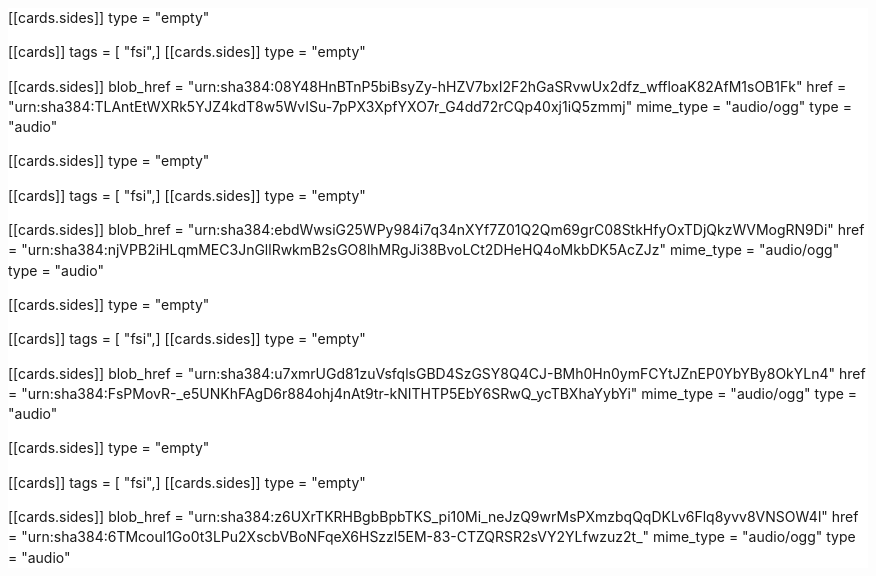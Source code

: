 [[cards.sides]]
type = "empty"


[[cards]]
tags = [ "fsi",]
[[cards.sides]]
type = "empty"

[[cards.sides]]
blob_href = "urn:sha384:08Y48HnBTnP5biBsyZy-hHZV7bxI2F2hGaSRvwUx2dfz_wffloaK82AfM1sOB1Fk"
href = "urn:sha384:TLAntEtWXRk5YJZ4kdT8w5WvISu-7pPX3XpfYXO7r_G4dd72rCQp40xj1iQ5zmmj"
mime_type = "audio/ogg"
type = "audio"

[[cards.sides]]
type = "empty"


[[cards]]
tags = [ "fsi",]
[[cards.sides]]
type = "empty"

[[cards.sides]]
blob_href = "urn:sha384:ebdWwsiG25WPy984i7q34nXYf7Z01Q2Qm69grC08StkHfyOxTDjQkzWVMogRN9Di"
href = "urn:sha384:njVPB2iHLqmMEC3JnGllRwkmB2sGO8lhMRgJi38BvoLCt2DHeHQ4oMkbDK5AcZJz"
mime_type = "audio/ogg"
type = "audio"

[[cards.sides]]
type = "empty"


[[cards]]
tags = [ "fsi",]
[[cards.sides]]
type = "empty"

[[cards.sides]]
blob_href = "urn:sha384:u7xmrUGd81zuVsfqlsGBD4SzGSY8Q4CJ-BMh0Hn0ymFCYtJZnEP0YbYBy8OkYLn4"
href = "urn:sha384:FsPMovR-_e5UNKhFAgD6r884ohj4nAt9tr-kNITHTP5EbY6SRwQ_ycTBXhaYybYi"
mime_type = "audio/ogg"
type = "audio"

[[cards.sides]]
type = "empty"


[[cards]]
tags = [ "fsi",]
[[cards.sides]]
type = "empty"

[[cards.sides]]
blob_href = "urn:sha384:z6UXrTKRHBgbBpbTKS_pi10Mi_neJzQ9wrMsPXmzbqQqDKLv6Flq8yvv8VNSOW4l"
href = "urn:sha384:6TMcoul1Go0t3LPu2XscbVBoNFqeX6HSzzl5EM-83-CTZQRSR2sVY2YLfwzuz2t_"
mime_type = "audio/ogg"
type = "audio"
